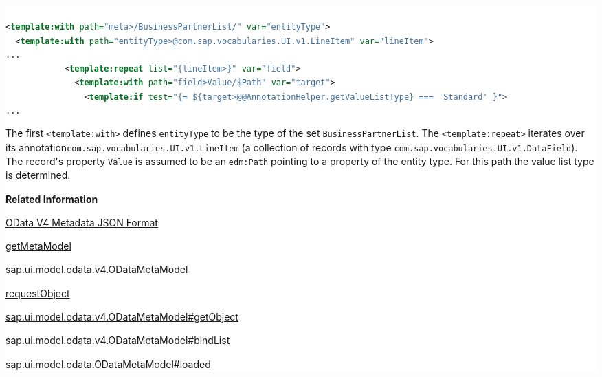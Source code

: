 ``` xml

<template:with path="meta>/BusinessPartnerList/" var="entityType">
  <template:with path="entityType>@com.sap.vocabularies.UI.v1.LineItem" var="lineItem">
...    
            <template:repeat list="{lineItem>}" var="field">
              <template:with path="field>Value/$Path" var="target">
                <template:if test="{= ${target>@@AnnotationHelper.getValueListType} === 'Standard' }">
...
```

The first `<template:with>` defines `entityType` to be the type of the set `BusinessPartnerList`. The `<template:repeat>` iterates over its annotation`com.sap.vocabularies.UI.v1.LineItem` \(a collection of records with type `com.sap.vocabularies.UI.v1.DataField`\). The record's property `Value` is assumed to be an `edm:Path` pointing to a property of the entity type. For this path the value list type is determined.

**Related Information**  


[OData V4 Metadata JSON Format](OData_V4_Metadata_JSON_Format_87aac89.md)

[getMetaModel](https://openui5.hana.ondemand.com/#/api/sap.ui.model.odata.v4.ODataModel/methods/sap.ui.model.odata.v4.ODataModel.getMetadata)

[sap.ui.model.odata.v4.ODataMetaModel](https://openui5.hana.ondemand.com/#docs/api/symbols/sap.ui.model.odata.v4.ODataMetaModel.html)

[requestObject](https://openui5.hana.ondemand.com/#/api/sap.ui.model.odata.v4.ODataMetaModel/methods/requestObject)

[sap.ui.model.odata.v4.ODataMetaModel\#getObject](https://openui5.hana.ondemand.com/#/api/sap.ui.model.odata.v4.ODataMetaModel/methods/getObject)

[sap.ui.model.odata.v4.ODataMetaModel\#bindList](https://openui5.hana.ondemand.com/#/api/sap.ui.model.odata.v4.ODataMetaModel/methods/bindList)

[sap.ui.model.odata.ODataMetaModel\#loaded](https://openui5.hana.ondemand.com/#/api/sap.ui.model.odata.ODataMetadata/methods/loaded)

